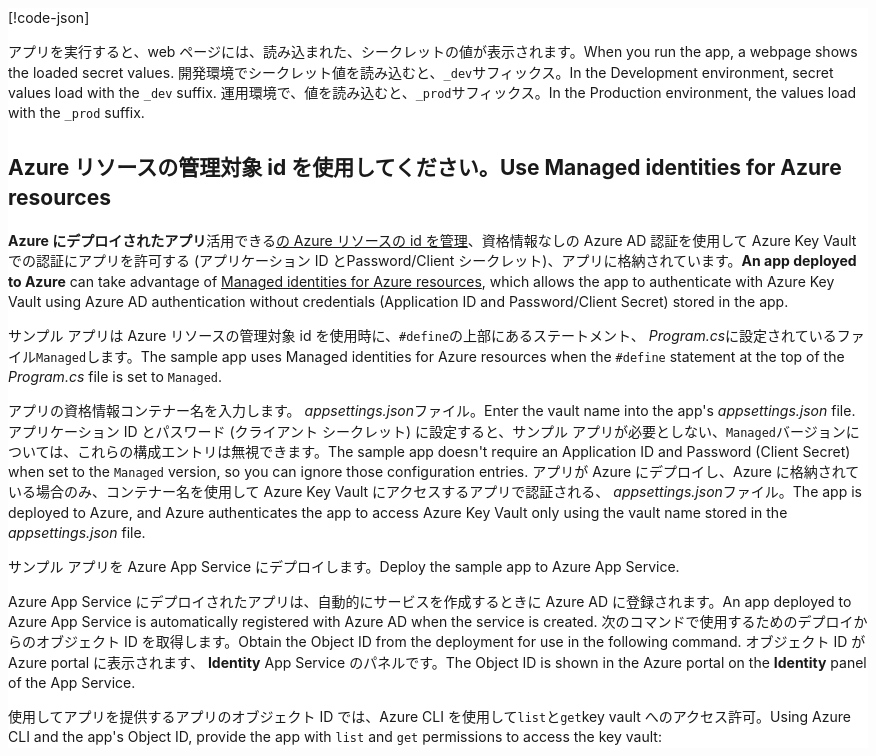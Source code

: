 [!code-json[](key-vault-configuration/sample/appsettings.json)]

<span data-ttu-id="1f513-194">アプリを実行すると、web ページには、読み込まれた、シークレットの値が表示されます。</span><span class="sxs-lookup"><span data-stu-id="1f513-194">When you run the app, a webpage shows the loaded secret values.</span></span> <span data-ttu-id="1f513-195">開発環境でシークレット値を読み込むと、`_dev`サフィックス。</span><span class="sxs-lookup"><span data-stu-id="1f513-195">In the Development environment, secret values load with the `_dev` suffix.</span></span> <span data-ttu-id="1f513-196">運用環境で、値を読み込むと、`_prod`サフィックス。</span><span class="sxs-lookup"><span data-stu-id="1f513-196">In the Production environment, the values load with the `_prod` suffix.</span></span>

## <a name="use-managed-identities-for-azure-resources"></a><span data-ttu-id="1f513-197">Azure リソースの管理対象 id を使用してください。</span><span class="sxs-lookup"><span data-stu-id="1f513-197">Use Managed identities for Azure resources</span></span>

<span data-ttu-id="1f513-198">**Azure にデプロイされたアプリ**活用できる[の Azure リソースの id を管理](/azure/active-directory/managed-identities-azure-resources/overview)、資格情報なしの Azure AD 認証を使用して Azure Key Vault での認証にアプリを許可する (アプリケーション ID とPassword/Client シークレット)、アプリに格納されています。</span><span class="sxs-lookup"><span data-stu-id="1f513-198">**An app deployed to Azure** can take advantage of [Managed identities for Azure resources](/azure/active-directory/managed-identities-azure-resources/overview), which allows the app to authenticate with Azure Key Vault using Azure AD authentication without credentials (Application ID and Password/Client Secret) stored in the app.</span></span>

<span data-ttu-id="1f513-199">サンプル アプリは Azure リソースの管理対象 id を使用時に、`#define`の上部にあるステートメント、 *Program.cs*に設定されているファイル`Managed`します。</span><span class="sxs-lookup"><span data-stu-id="1f513-199">The sample app uses Managed identities for Azure resources when the `#define` statement at the top of the *Program.cs* file is set to `Managed`.</span></span>

<span data-ttu-id="1f513-200">アプリの資格情報コンテナー名を入力します。 *appsettings.json*ファイル。</span><span class="sxs-lookup"><span data-stu-id="1f513-200">Enter the vault name into the app's *appsettings.json* file.</span></span> <span data-ttu-id="1f513-201">アプリケーション ID とパスワード (クライアント シークレット) に設定すると、サンプル アプリが必要としない、`Managed`バージョンについては、これらの構成エントリは無視できます。</span><span class="sxs-lookup"><span data-stu-id="1f513-201">The sample app doesn't require an Application ID and Password (Client Secret) when set to the `Managed` version, so you can ignore those configuration entries.</span></span> <span data-ttu-id="1f513-202">アプリが Azure にデプロイし、Azure に格納されている場合のみ、コンテナー名を使用して Azure Key Vault にアクセスするアプリで認証される、 *appsettings.json*ファイル。</span><span class="sxs-lookup"><span data-stu-id="1f513-202">The app is deployed to Azure, and Azure authenticates the app to access Azure Key Vault only using the vault name stored in the *appsettings.json* file.</span></span>

<span data-ttu-id="1f513-203">サンプル アプリを Azure App Service にデプロイします。</span><span class="sxs-lookup"><span data-stu-id="1f513-203">Deploy the sample app to Azure App Service.</span></span>

<span data-ttu-id="1f513-204">Azure App Service にデプロイされたアプリは、自動的にサービスを作成するときに Azure AD に登録されます。</span><span class="sxs-lookup"><span data-stu-id="1f513-204">An app deployed to Azure App Service is automatically registered with Azure AD when the service is created.</span></span> <span data-ttu-id="1f513-205">次のコマンドで使用するためのデプロイからのオブジェクト ID を取得します。</span><span class="sxs-lookup"><span data-stu-id="1f513-205">Obtain the Object ID from the deployment for use in the following command.</span></span> <span data-ttu-id="1f513-206">オブジェクト ID が Azure portal に表示されます、 **Identity** App Service のパネルです。</span><span class="sxs-lookup"><span data-stu-id="1f513-206">The Object ID is shown in the Azure portal on the **Identity** panel of the App Service.</span></span>

<span data-ttu-id="1f513-207">使用してアプリを提供するアプリのオブジェクト ID では、Azure CLI を使用して`list`と`get`key vault へのアクセス許可。</span><span class="sxs-lookup"><span data-stu-id="1f513-207">Using Azure CLI and the app's Object ID, provide the app with `list` and `get` permissions to access the key vault:</span></span>
